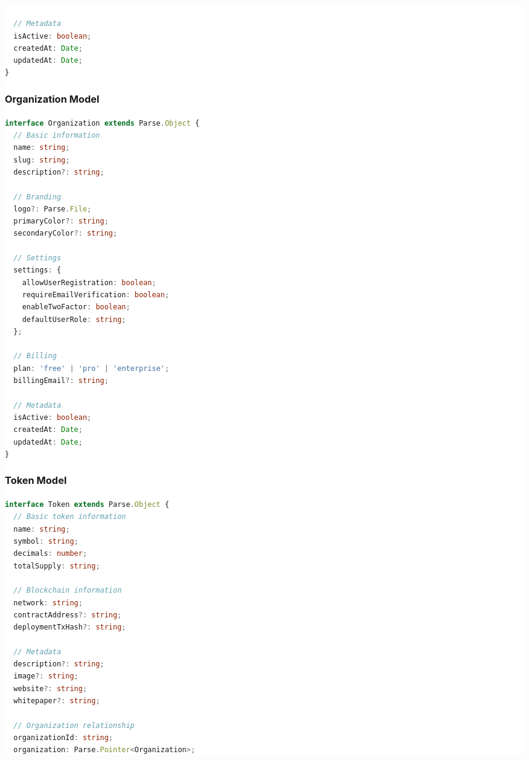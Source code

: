 ```typescript
  
  // Metadata
  isActive: boolean;
  createdAt: Date;
  updatedAt: Date;
}
```

### Organization Model
```typescript
interface Organization extends Parse.Object {
  // Basic information
  name: string;
  slug: string;
  description?: string;
  
  // Branding
  logo?: Parse.File;
  primaryColor?: string;
  secondaryColor?: string;
  
  // Settings
  settings: {
    allowUserRegistration: boolean;
    requireEmailVerification: boolean;
    enableTwoFactor: boolean;
    defaultUserRole: string;
  };
  
  // Billing
  plan: 'free' | 'pro' | 'enterprise';
  billingEmail?: string;
  
  // Metadata
  isActive: boolean;
  createdAt: Date;
  updatedAt: Date;
}
```

### Token Model
```typescript
interface Token extends Parse.Object {
  // Basic token information
  name: string;
  symbol: string;
  decimals: number;
  totalSupply: string;
  
  // Blockchain information
  network: string;
  contractAddress?: string;
  deploymentTxHash?: string;
  
  // Metadata
  description?: string;
  image?: string;
  website?: string;
  whitepaper?: string;
  
  // Organization relationship
  organizationId: string;
  organization: Parse.Pointer<Organization>;
```